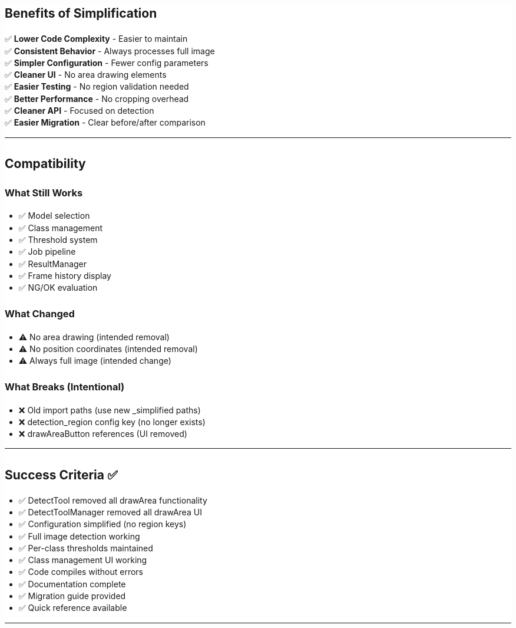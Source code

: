 
## Benefits of Simplification

✅ **Lower Code Complexity** - Easier to maintain  
✅ **Consistent Behavior** - Always processes full image  
✅ **Simpler Configuration** - Fewer config parameters  
✅ **Cleaner UI** - No area drawing elements  
✅ **Easier Testing** - No region validation needed  
✅ **Better Performance** - No cropping overhead  
✅ **Cleaner API** - Focused on detection  
✅ **Easier Migration** - Clear before/after comparison  

---

## Compatibility

### What Still Works
- ✅ Model selection
- ✅ Class management
- ✅ Threshold system
- ✅ Job pipeline
- ✅ ResultManager
- ✅ Frame history display
- ✅ NG/OK evaluation

### What Changed
- ⚠️ No area drawing (intended removal)
- ⚠️ No position coordinates (intended removal)
- ⚠️ Always full image (intended change)

### What Breaks (Intentional)
- ❌ Old import paths (use new _simplified paths)
- ❌ detection_region config key (no longer exists)
- ❌ drawAreaButton references (UI removed)

---

## Success Criteria ✅

- ✅ DetectTool removed all drawArea functionality
- ✅ DetectToolManager removed all drawArea UI
- ✅ Configuration simplified (no region keys)
- ✅ Full image detection working
- ✅ Per-class thresholds maintained
- ✅ Class management UI working
- ✅ Code compiles without errors
- ✅ Documentation complete
- ✅ Migration guide provided
- ✅ Quick reference available

---